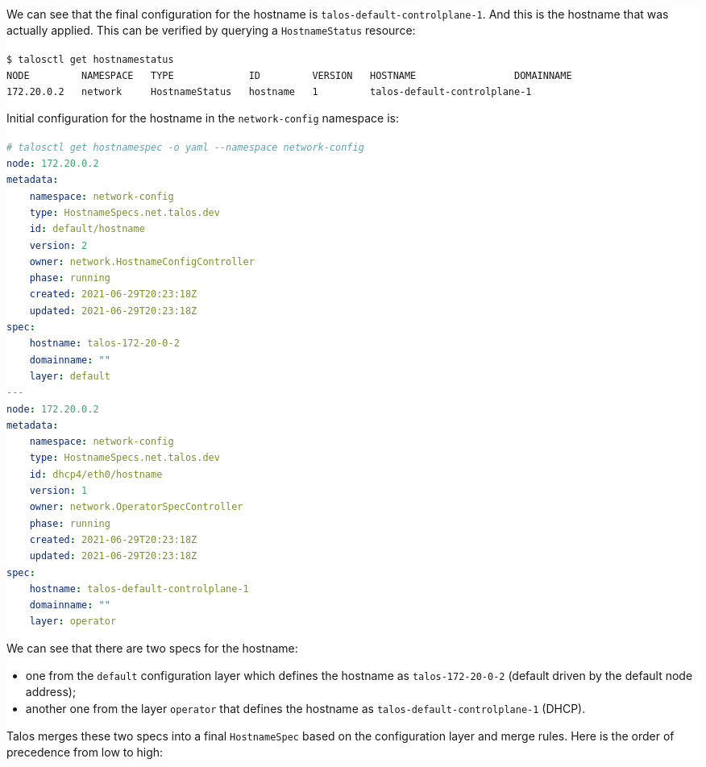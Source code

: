 We can see that the final configuration for the hostname is `talos-default-controlplane-1`.
And this is the hostname that was actually applied.
This can be verified by querying a `HostnameStatus` resource:

```sh
$ talosctl get hostnamestatus
NODE         NAMESPACE   TYPE             ID         VERSION   HOSTNAME                 DOMAINNAME
172.20.0.2   network     HostnameStatus   hostname   1         talos-default-controlplane-1
```

Initial configuration for the hostname in the `network-config` namespace is:

```yaml
# talosctl get hostnamespec -o yaml --namespace network-config
node: 172.20.0.2
metadata:
    namespace: network-config
    type: HostnameSpecs.net.talos.dev
    id: default/hostname
    version: 2
    owner: network.HostnameConfigController
    phase: running
    created: 2021-06-29T20:23:18Z
    updated: 2021-06-29T20:23:18Z
spec:
    hostname: talos-172-20-0-2
    domainname: ""
    layer: default
---
node: 172.20.0.2
metadata:
    namespace: network-config
    type: HostnameSpecs.net.talos.dev
    id: dhcp4/eth0/hostname
    version: 1
    owner: network.OperatorSpecController
    phase: running
    created: 2021-06-29T20:23:18Z
    updated: 2021-06-29T20:23:18Z
spec:
    hostname: talos-default-controlplane-1
    domainname: ""
    layer: operator
```

We can see that there are two specs for the hostname:

* one from the `default` configuration layer which defines the hostname as `talos-172-20-0-2` (default driven by the default node address);
* another one from the layer `operator` that defines the hostname as `talos-default-controlplane-1` (DHCP).

Talos merges these two specs into a final `HostnameSpec` based on the configuration layer and merge rules.
Here is the order of precedence from low to high:
